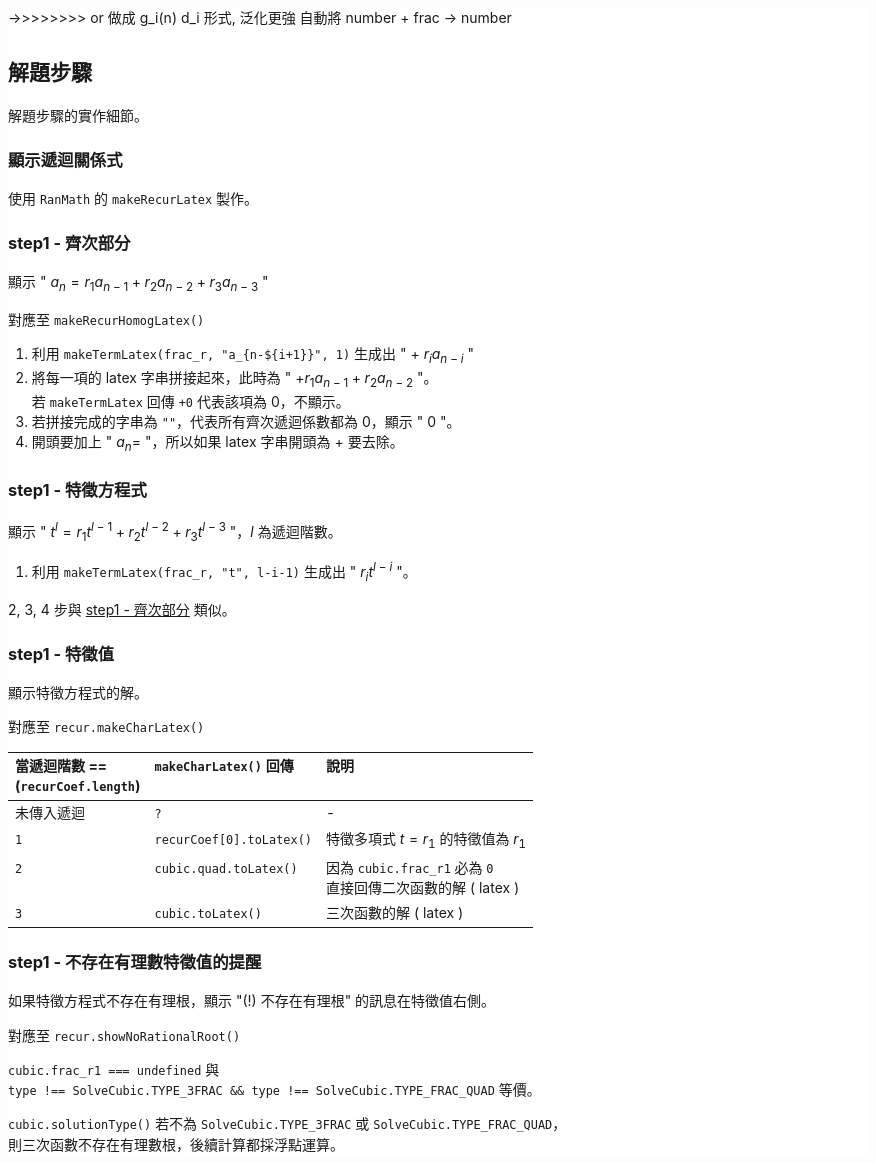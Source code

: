

->>>>>>>> or 做成 g_i(n) d_i 形式, 泛化更強
自動將 number + frac -> number

## 解題步驟
解題步驟的實作細節。

### 顯示遞迴關係式
使用 `RanMath` 的 `makeRecurLatex` 製作。

### step1 - 齊次部分
顯示 " $a_n = r_1 a_{n-1} + r_2 a_{n-2} + r_3 a_{n-3}$ "

對應至 `makeRecurHomogLatex()`

1. 利用 `makeTermLatex(frac_r, "a_{n-${i+1}}", 1)` 生成出 " $+~ r_i a_{n-i}$ "
2. 將每一項的 latex 字串拼接起來，此時為 " $+ r_1 a_{n-1} + r_2 a_{n-2}$ "。<br>
   若 `makeTermLatex` 回傳 `+0` 代表該項為 0，不顯示。
3. 若拼接完成的字串為 `""`，代表所有齊次遞迴係數都為 0，顯示 " $0$ "。
4. 開頭要加上 " $a_n =$ "，所以如果 latex 字串開頭為 + 要去除。

### step1 - 特徵方程式
顯示 " $t^l = r_1 t^{l-1} + r_2 t^{l-2} + r_3 t^{l-3}$ "，$l$ 為遞迴階數。

1. 利用 `makeTermLatex(frac_r, "t", l-i-1)` 生成出 " $r_i t^{l-i}$ "。

2, 3, 4 步與 [step1 - 齊次部分](#step1-齊次部分) 類似。

### step1 - 特徵值
顯示特徵方程式的解。

對應至 `recur.makeCharLatex()`

| 當遞迴階數 ==<br>(`recurCoef.length`) | `makeCharLatex()` 回傳 | 說明 |
| :- | :- | :- |
| 未傳入遞迴 | `?` | - |
| `1` | `recurCoef[0].toLatex()` | 特徵多項式 $t = r_1$ 的特徵值為 $r_1$ |
| `2` | `cubic.quad.toLatex()` | 因為 `cubic.frac_r1` 必為 `0`<br>直接回傳二次函數的解 ( latex ) |
| `3` | `cubic.toLatex()` | 三次函數的解 ( latex ) |

### step1 - 不存在有理數特徵值的提醒
如果特徵方程式不存在有理根，顯示 "(!) 不存在有理根" 的訊息在特徵值右側。

對應至 `recur.showNoRationalRoot()`

`cubic.frac_r1 === undefined` 與<br>`type !== SolveCubic.TYPE_3FRAC && type !== SolveCubic.TYPE_FRAC_QUAD` 等價。

`cubic.solutionType()` 若不為 `SolveCubic.TYPE_3FRAC` 或 `SolveCubic.TYPE_FRAC_QUAD`，<br>
則三次函數不存在有理數根，後續計算都採浮點運算。
